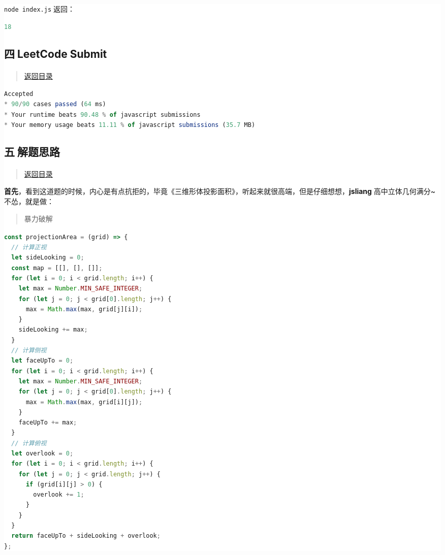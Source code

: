 `node index.js` 返回：

```js
18
```

## <a name="chapter-four" id="chapter-four"></a>四 LeetCode Submit

> [返回目录](#chapter-one)

```js
Accepted
* 90/90 cases passed (64 ms)
* Your runtime beats 90.48 % of javascript submissions
* Your memory usage beats 11.11 % of javascript submissions (35.7 MB)
```

## <a name="chapter-five" id="chapter-five"></a>五 解题思路

> [返回目录](#chapter-one)

**首先**，看到这道题的时候，内心是有点抗拒的，毕竟《三维形体投影面积》，听起来就很高端，但是仔细想想，**jsliang** 高中立体几何满分~不怂，就是做：

> 暴力破解

```js
const projectionArea = (grid) => {
  // 计算正视
  let sideLooking = 0;
  const map = [[], [], []];
  for (let i = 0; i < grid.length; i++) {
    let max = Number.MIN_SAFE_INTEGER;
    for (let j = 0; j < grid[0].length; j++) {
      max = Math.max(max, grid[j][i]);
    }
    sideLooking += max;
  }
  // 计算侧视
  let faceUpTo = 0;
  for (let i = 0; i < grid.length; i++) {
    let max = Number.MIN_SAFE_INTEGER;
    for (let j = 0; j < grid[0].length; j++) {
      max = Math.max(max, grid[i][j]);
    }
    faceUpTo += max;
  }
  // 计算俯视
  let overlook = 0;
  for (let i = 0; i < grid.length; i++) {
    for (let j = 0; j < grid.length; j++) {
      if (grid[i][j] > 0) {
        overlook += 1;
      }
    }
  }
  return faceUpTo + sideLooking + overlook;
};
```
